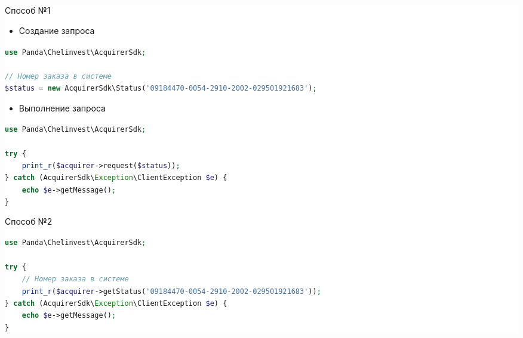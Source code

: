 Способ №1

* Создание запроса

```php
use Panda\Chelinvest\AcquirerSdk;

// Номер заказа в системе
$status = new AcquirerSdk\Status('09184470-0054-2910-2002-029501921683');
```

* Выполнение запроса

```php
use Panda\Chelinvest\AcquirerSdk;

try {
    print_r($acquirer->request($status));
} catch (AcquirerSdk\Exception\ClientException $e) {
    echo $e->getMessage();
}
```

Способ №2

```php
use Panda\Chelinvest\AcquirerSdk;

try {
    // Номер заказа в системе
    print_r($acquirer->getStatus('09184470-0054-2910-2002-029501921683'));
} catch (AcquirerSdk\Exception\ClientException $e) {
    echo $e->getMessage();
}
```

